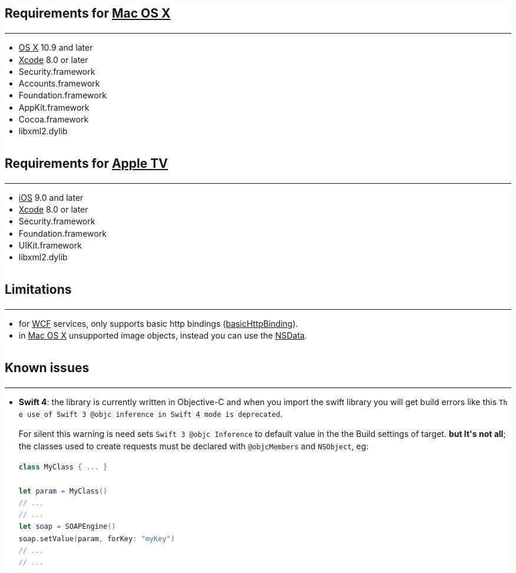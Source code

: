 ## Requirements for [Mac OS X](http://www.wikipedia.org/wiki/OS_X)
---
* [OS X](http://www.wikipedia.org/wiki/OS_X) 10.9 and later
* [Xcode](http://www.wikipedia.org/wiki/Xcode) 8.0 or later
* Security.framework
* Accounts.framework
* Foundation.framework
* AppKit.framework
* Cocoa.framework
* libxml2.dylib

## Requirements for [Apple TV](http://www.apple.com/tv/)
---
* [iOS](http://www.wikipedia.org/wiki/IOS) 9.0 and later
* [Xcode](http://www.wikipedia.org/wiki/Xcode) 8.0 or later
* Security.framework
* Foundation.framework
* UIKit.framework
* libxml2.dylib

## Limitations
---
* for [WCF](http://www.wikipedia.org/wiki/Windows_Communication_Foundation) services, only supports basic http bindings ([basicHttpBinding](https://msdn.microsoft.com/library/ms731361.aspx)).
* in [Mac OS X](http://www.wikipedia.org/wiki/OS_X) unsupported image objects, instead you can use the [NSData](https://developer.apple.com/library/ios/documentation/Cocoa/Reference/Foundation/Classes/NSData_Class/index.html).

## Known issues
---
- **Swift 4**: the library is currently written in Objective-C and when you import the swift library you will get build errors like this `The use of Swift 3 @objc inference in Swift 4 mode is deprecated`.

	For silent this warning is need sets `Swift 3 @objc Inference` to default value in the the Build settings of target. __but It's not all__; the classes used to create requests must be declared with `@objcMembers` and `NSObject`, eg:

	``` swift
	class MyClass { ... }

    let param = MyClass()
    // ...
    // ...
    let soap = SOAPEngine()
    soap.setValue(param, forKey: "myKey")
    // ...
    // ...
	```
